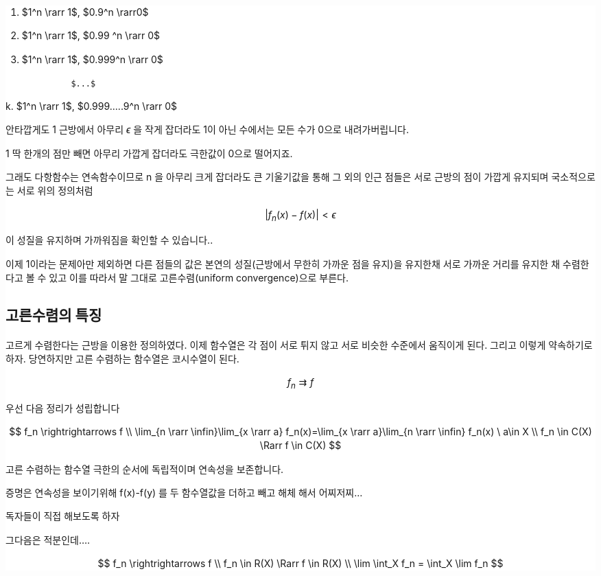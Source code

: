 1. $1^n \rarr 1$, $0.9^n \rarr0$

2. $1^n \rarr 1$, $0.99 ^n \rarr 0$

3. $1^n \rarr 1$, $0.999^n \rarr 0$
   
   ```
             $...$
   ```

k. $1^n \rarr 1$, $0.999.....9^n \rarr 0$

안타깝게도 1 근방에서 아무리 $\epsilon$ 을 작게 잡더라도 1이 아닌 수에서는 모든 수가 0으로 내려가버립니다.

1 딱 한개의 점만 빼면 아무리 가깝게 잡더라도 극한값이 0으로 떨어지죠.

그래도 다항함수는 연속함수이므로 n 을 아무리 크게 잡더라도 큰 기울기값을 통해 그 외의 인근 점들은 서로 근방의 점이 가깝게 유지되며 국소적으로는 서로 위의 정의처럼

$$
|f_n(x)-f(x)|<\epsilon
$$

이 성질을 유지하며 가까워짐을 확인할 수 있습니다..

이제 1이라는 문제아만 제외하면 다른 점들의 값은 본연의 성질(근방에서 무한히 가까운 점을 유지)을 유지한채 서로 가까운 거리를 유지한 채 수렴한다고 볼 수 있고 이를 따라서 말 그대로 고른수렴(uniform convergence)으로 부른다.

## 고른수렴의 특징

고르게 수렴한다는 근방을 이용한 정의하였다. 이제 함수열은 각 점이 서로 튀지 않고 서로 비슷한 수준에서 움직이게 된다. 그리고 이렇게 약속하기로 하자. 당연하지만 고른 수렴하는 함수열은 코시수열이 된다.

$$
f_n \rightrightarrows f
$$

우선 다음 정리가 성립합니다

$$
f_n \rightrightarrows f
\\
\lim_{n \rarr \infin}\lim_{x \rarr a} f_n(x)=\lim_{x \rarr a}\lim_{n \rarr \infin} f_n(x) \ a\in X
\\
f_n \in C(X) \Rarr f \in C(X)
$$

고른 수렴하는 함수열 극한의 순서에 독립적이며 연속성을 보존합니다.

증명은 연속성을 보이기위해 f(x)-f(y) 를 두 함수열값을 더하고 빼고 해체 해서 어찌저찌…

독자들이 직접 해보도록 하자

그다음은 적분인데….

$$
f_n \rightrightarrows f
\\
f_n \in R(X) \Rarr f \in R(X)
\\
\lim \int_X f_n = \int_X \lim f_n
$$
